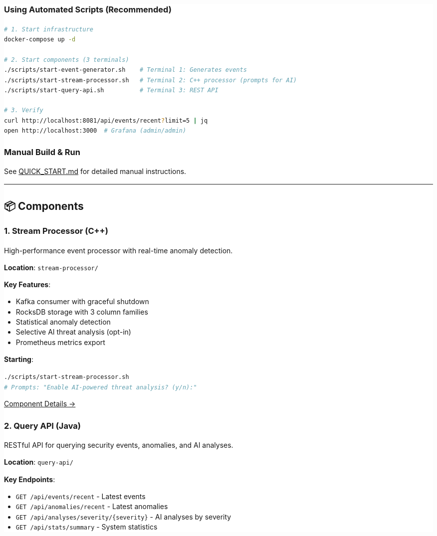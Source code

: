 ### Using Automated Scripts (Recommended)

```bash
# 1. Start infrastructure
docker-compose up -d

# 2. Start components (3 terminals)
./scripts/start-event-generator.sh    # Terminal 1: Generates events
./scripts/start-stream-processor.sh   # Terminal 2: C++ processor (prompts for AI)
./scripts/start-query-api.sh          # Terminal 3: REST API

# 3. Verify
curl http://localhost:8081/api/events/recent?limit=5 | jq
open http://localhost:3000  # Grafana (admin/admin)
```

### Manual Build & Run

See [QUICK_START.md](./guides/QUICK_START.md) for detailed manual instructions.

---

## 📦 Components

### 1. Stream Processor (C++)

High-performance event processor with real-time anomaly detection.

**Location**: `stream-processor/`

**Key Features**:
- Kafka consumer with graceful shutdown
- RocksDB storage with 3 column families
- Statistical anomaly detection
- Selective AI threat analysis (opt-in)
- Prometheus metrics export

**Starting**:
```bash
./scripts/start-stream-processor.sh
# Prompts: "Enable AI-powered threat analysis? (y/n):"
```

[Component Details →](../../stream-processor/README.md)

### 2. Query API (Java)

RESTful API for querying security events, anomalies, and AI analyses.

**Location**: `query-api/`

**Key Endpoints**:
- `GET /api/events/recent` - Latest events
- `GET /api/anomalies/recent` - Latest anomalies
- `GET /api/analyses/severity/{severity}` - AI analyses by severity
- `GET /api/stats/summary` - System statistics
